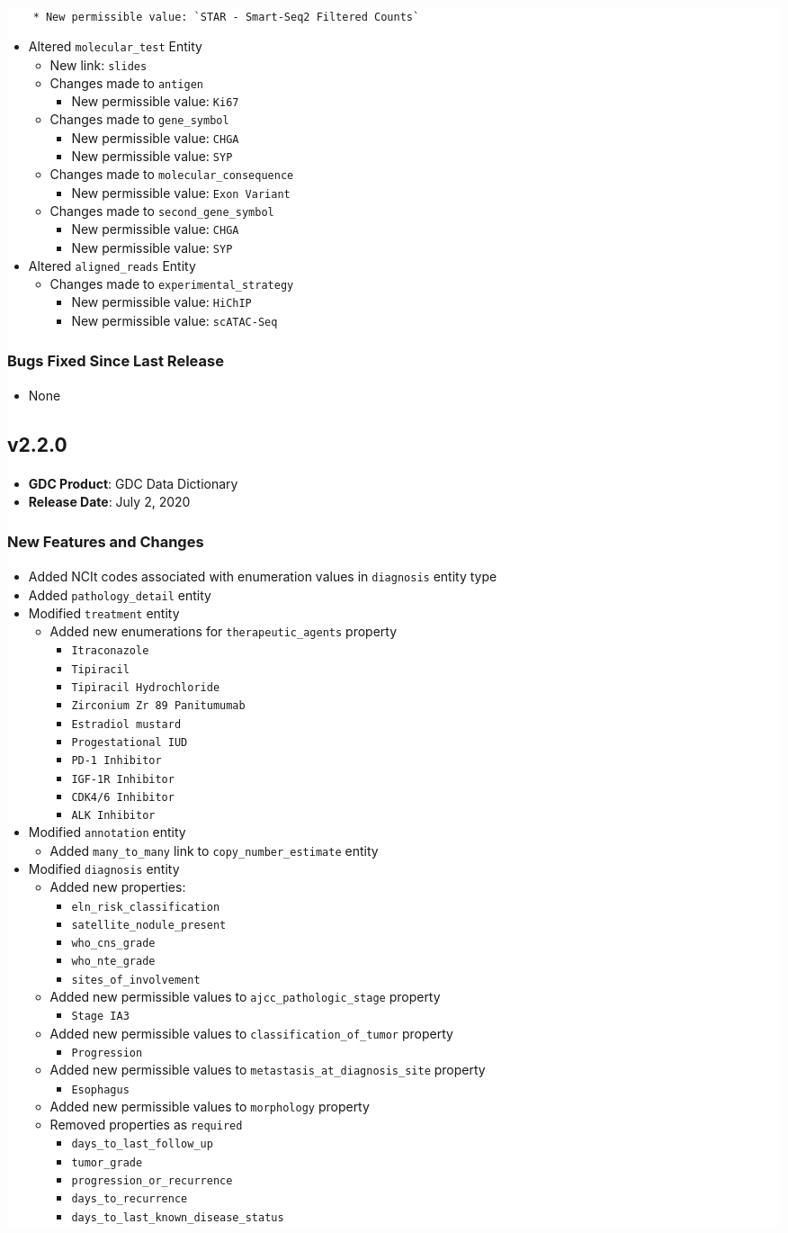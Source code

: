 		* New permissible value: `STAR - Smart-Seq2 Filtered Counts`
* Altered `molecular_test` Entity
	* New link: `slides`
	* Changes made to `antigen`
		* New permissible value: `Ki67`
	* Changes made to `gene_symbol`
		* New permissible value: `CHGA`
		* New permissible value: `SYP`
	* Changes made to `molecular_consequence`
		* New permissible value: `Exon Variant`
	* Changes made to `second_gene_symbol`
		* New permissible value: `CHGA`
		* New permissible value: `SYP`
* Altered `aligned_reads` Entity
	* Changes made to `experimental_strategy`
		* New permissible value: `HiChIP`
		* New permissible value: `scATAC-Seq`

### Bugs Fixed Since Last Release
* None

## v2.2.0

* __GDC Product__: GDC Data Dictionary
* __Release Date__: July 2, 2020

### New Features and Changes
* Added NCIt codes associated with enumeration values in `diagnosis` entity type
* Added `pathology_detail` entity 
* Modified `treatment` entity 
    - Added new enumerations for `therapeutic_agents` property
        * `Itraconazole`
        * `Tipiracil`
        * `Tipiracil Hydrochloride`
        * `Zirconium Zr 89 Panitumumab`
        * `Estradiol mustard`
        * `Progestational IUD`
        * `PD-1 Inhibitor`
        * `IGF-1R Inhibitor`
        * `CDK4/6 Inhibitor`
        * `ALK Inhibitor`
* Modified `annotation` entity 
    - Added `many_to_many` link to `copy_number_estimate` entity
* Modified `diagnosis` entity 
    - Added new properties:
        * `eln_risk_classification`
        * `satellite_nodule_present`
        * `who_cns_grade`
        * `who_nte_grade`
        *  `sites_of_involvement`
    - Added new permissible values to `ajcc_pathologic_stage` property
        * `Stage IA3`
    - Added new permissible values to `classification_of_tumor` property
        * `Progression`
    - Added new permissible values to `metastasis_at_diagnosis_site` property
        * `Esophagus`
    - Added new permissible values to `morphology` property
    - Removed properties as `required`
        * `days_to_last_follow_up`
        * `tumor_grade`
        * `progression_or_recurrence`
        * `days_to_recurrence`
        * `days_to_last_known_disease_status`